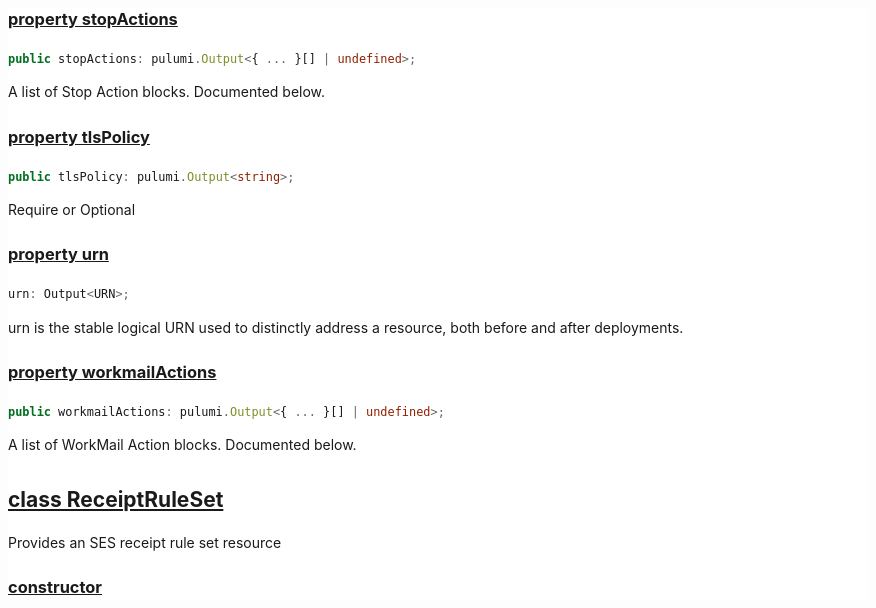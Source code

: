 <h3 class="pdoc-member-header">
<a class="pdoc-child-name" href="https://github.com/pulumi/pulumi-aws/blob/master/sdk/nodejs/ses/receiptRule.ts#L70">property stopActions</a>
</h3>

```typescript
public stopActions: pulumi.Output<{ ... }[] | undefined>;
```


A list of Stop Action blocks. Documented below.

<h3 class="pdoc-member-header">
<a class="pdoc-child-name" href="https://github.com/pulumi/pulumi-aws/blob/master/sdk/nodejs/ses/receiptRule.ts#L74">property tlsPolicy</a>
</h3>

```typescript
public tlsPolicy: pulumi.Output<string>;
```


Require or Optional

<h3 class="pdoc-member-header">
<a class="pdoc-child-name" href="https://github.com/pulumi/pulumi-aws/blob/master/sdk/nodejs/node_modules/@pulumi/pulumi/resource.d.ts#L11">property urn</a>
</h3>

```typescript
urn: Output<URN>;
```


urn is the stable logical URN used to distinctly address a resource, both before and after
deployments.

<h3 class="pdoc-member-header">
<a class="pdoc-child-name" href="https://github.com/pulumi/pulumi-aws/blob/master/sdk/nodejs/ses/receiptRule.ts#L78">property workmailActions</a>
</h3>

```typescript
public workmailActions: pulumi.Output<{ ... }[] | undefined>;
```


A list of WorkMail Action blocks. Documented below.

<h2 class="pdoc-module-header" id="ReceiptRuleSet">
<a class="pdoc-member-name" href="https://github.com/pulumi/pulumi-aws/blob/master/sdk/nodejs/ses/receiptRuleSet.ts#L10">class ReceiptRuleSet</a>
</h2>

Provides an SES receipt rule set resource

<h3 class="pdoc-member-header">
<a class="pdoc-child-name" href="https://github.com/pulumi/pulumi-aws/blob/master/sdk/nodejs/ses/receiptRuleSet.ts#L26">constructor</a>
</h3>
